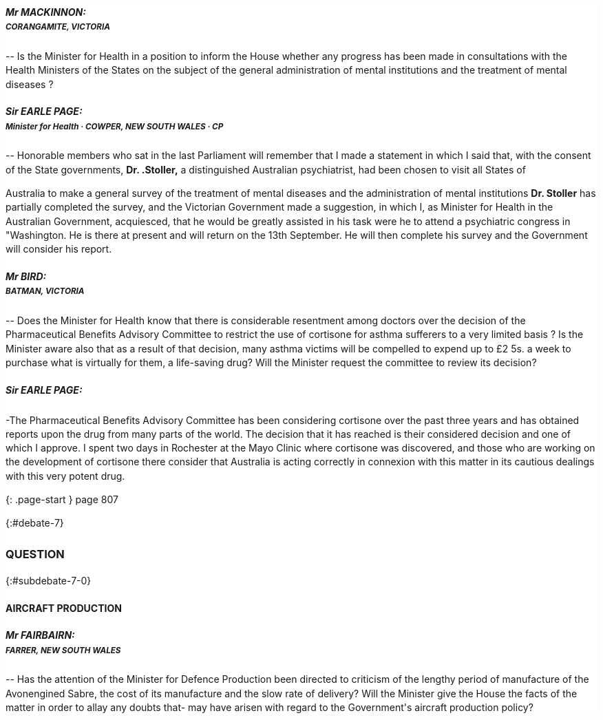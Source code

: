 ##### Mr MACKINNON:<br><small class="text-muted">CORANGAMITE, VICTORIA</small>

-- Is the Minister for Health in a position to inform the House whether any progress has been made in consultations with the Health Ministers of the States on the subject of the general administration of mental institutions and the treatment of mental diseases ? 

##### Sir EARLE PAGE:<br><small class="text-muted">Minister for Health &middot; COWPER, NEW SOUTH WALES &middot; CP</small>

-- Honorable members who sat in the last Parliament will remember that I made a statement in which I said that, with the consent of the State governments,  **Dr. .Stoller,**  a distinguished Australian psychiatrist, had been chosen to visit all States of 

Australia to make a general survey of the treatment of mental diseases and the administration of mental institutions  **Dr. Stoller**  has partially completed the survey, and the Victorian Government made a suggestion, in which I, as Minister for Health in the Australian Government, acquiesced, that he would be greatly assisted in his task were he to attend a psychiatric congress in "Washington. He is there at present and will return on the 13th September. He will then complete his survey and the Government will consider his report. 

##### Mr BIRD:<br><small class="text-muted">BATMAN, VICTORIA</small>

-- Does the Minister for Health know that there is considerable resentment among doctors over the decision of the Pharmaceutical Benefits Advisory Committee to restrict the use of cortisone for asthma sufferers to a very limited basis ? Is the Minister aware also that as a result of that decision, many asthma victims will be compelled to expend up to £2 5s. a week to purchase what is virtually for them, a life-saving drug? Will the Minister request the committee to review its decision? 

##### Sir EARLE PAGE:

-The Pharmaceutical Benefits Advisory Committee has been considering cortisone over the past three years and has obtained reports upon the drug from many parts of the world. The decision that it has reached is their considered decision and one of which I approve. I spent two days in Rochester at the Mayo Clinic where cortisone was discovered, and those who are working on the development of cortisone there consider that Australia is acting correctly in connexion with this matter in its cautious dealings with this very potent drug. 

{: .page-start }
page 807

{:#debate-7}
### QUESTION

{:#subdebate-7-0}
#### AIRCRAFT PRODUCTION

##### Mr FAIRBAIRN:<br><small class="text-muted">FARRER, NEW SOUTH WALES</small>

-- Has the attention of the Minister for Defence Production been directed to criticism of the lengthy period of manufacture of the Avonengined Sabre, the cost of its manufacture and the slow rate of delivery? Will the Minister give the House the facts of the matter in order to allay any doubts that- may have arisen with regard to the Government's aircraft production policy? 

